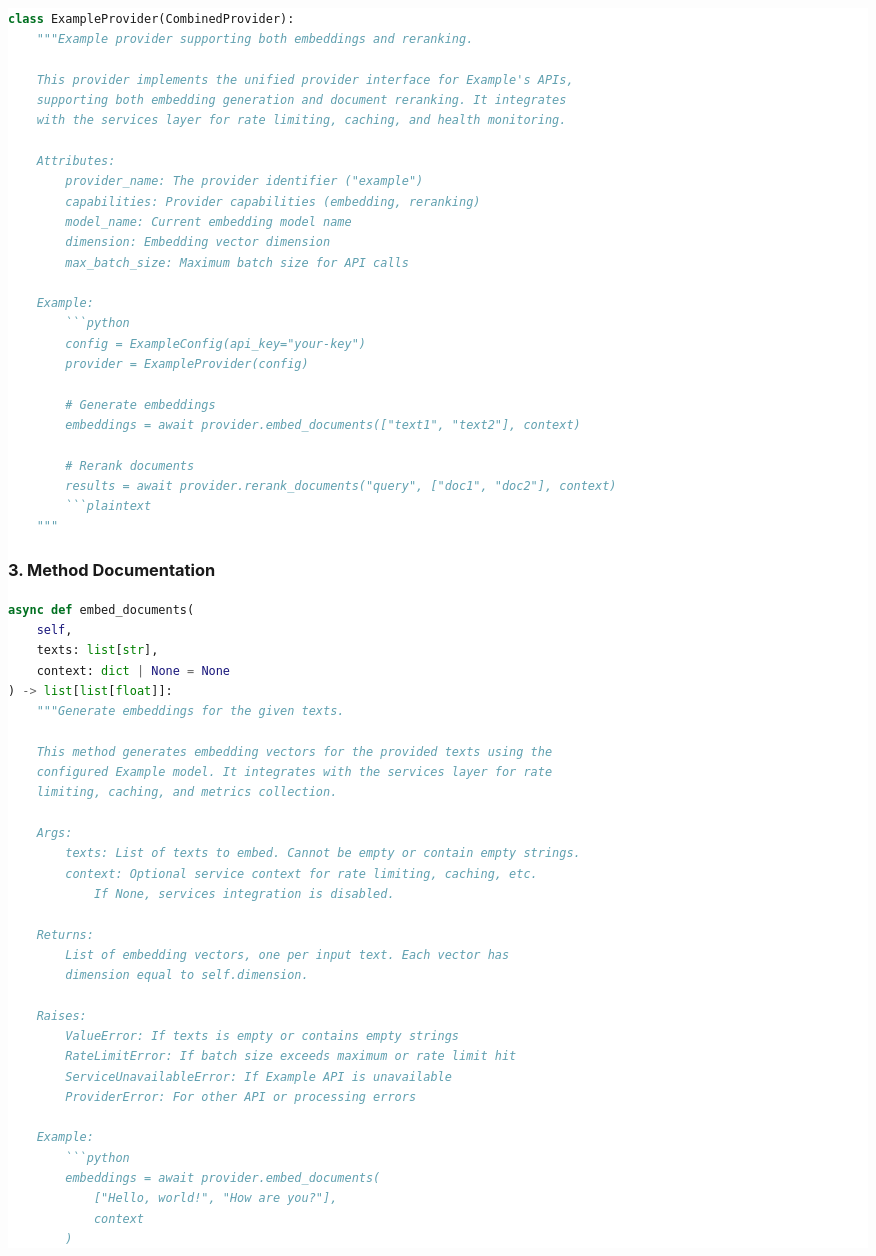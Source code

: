 ```python
class ExampleProvider(CombinedProvider):
    """Example provider supporting both embeddings and reranking.

    This provider implements the unified provider interface for Example's APIs,
    supporting both embedding generation and document reranking. It integrates
    with the services layer for rate limiting, caching, and health monitoring.

    Attributes:
        provider_name: The provider identifier ("example")
        capabilities: Provider capabilities (embedding, reranking)
        model_name: Current embedding model name
        dimension: Embedding vector dimension
        max_batch_size: Maximum batch size for API calls

    Example:
        ```python
        config = ExampleConfig(api_key="your-key")
        provider = ExampleProvider(config)

        # Generate embeddings
        embeddings = await provider.embed_documents(["text1", "text2"], context)

        # Rerank documents
        results = await provider.rerank_documents("query", ["doc1", "doc2"], context)
        ```plaintext
    """
```

### 3. Method Documentation

```python
async def embed_documents(
    self,
    texts: list[str],
    context: dict | None = None
) -> list[list[float]]:
    """Generate embeddings for the given texts.

    This method generates embedding vectors for the provided texts using the
    configured Example model. It integrates with the services layer for rate
    limiting, caching, and metrics collection.

    Args:
        texts: List of texts to embed. Cannot be empty or contain empty strings.
        context: Optional service context for rate limiting, caching, etc.
            If None, services integration is disabled.

    Returns:
        List of embedding vectors, one per input text. Each vector has
        dimension equal to self.dimension.

    Raises:
        ValueError: If texts is empty or contains empty strings
        RateLimitError: If batch size exceeds maximum or rate limit hit
        ServiceUnavailableError: If Example API is unavailable
        ProviderError: For other API or processing errors

    Example:
        ```python
        embeddings = await provider.embed_documents(
            ["Hello, world!", "How are you?"],
            context
        )
```